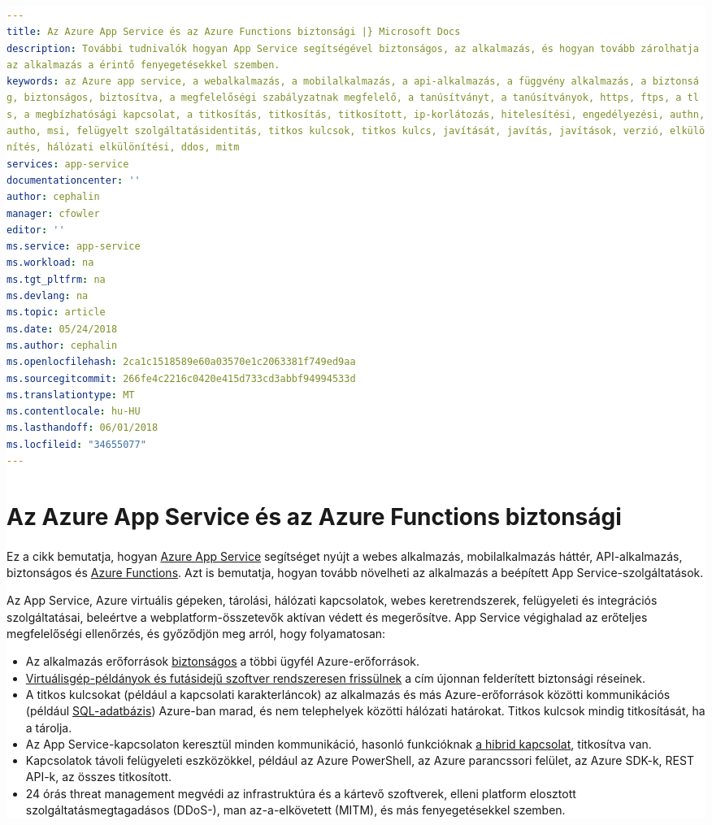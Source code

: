 ```yaml
---
title: Az Azure App Service és az Azure Functions biztonsági |} Microsoft Docs
description: További tudnivalók hogyan App Service segítségével biztonságos, az alkalmazás, és hogyan tovább zárolhatja az alkalmazás a érintő fenyegetésekkel szemben.
keywords: az Azure app service, a webalkalmazás, a mobilalkalmazás, a api-alkalmazás, a függvény alkalmazás, a biztonság, biztonságos, biztosítva, a megfelelőségi szabályzatnak megfelelő, a tanúsítványt, a tanúsítványok, https, ftps, a tls, a megbízhatósági kapcsolat, a titkosítás, titkosítás, titkosított, ip-korlátozás, hitelesítési, engedélyezési, authn, autho, msi, felügyelt szolgáltatásidentitás, titkos kulcsok, titkos kulcs, javítását, javítás, javítások, verzió, elkülönítés, hálózati elkülönítési, ddos, mitm
services: app-service
documentationcenter: ''
author: cephalin
manager: cfowler
editor: ''
ms.service: app-service
ms.workload: na
ms.tgt_pltfrm: na
ms.devlang: na
ms.topic: article
ms.date: 05/24/2018
ms.author: cephalin
ms.openlocfilehash: 2ca1c1518589e60a03570e1c2063381f749ed9aa
ms.sourcegitcommit: 266fe4c2216c0420e415d733cd3abbf94994533d
ms.translationtype: MT
ms.contentlocale: hu-HU
ms.lasthandoff: 06/01/2018
ms.locfileid: "34655077"
---
```

# <a name="security-in-azure-app-service-and-azure-functions"></a>Az Azure App Service és az Azure Functions biztonsági

Ez a cikk bemutatja, hogyan [Azure App Service](app-service-web-overview.md) segítséget nyújt a webes alkalmazás, mobilalkalmazás háttér, API-alkalmazás, biztonságos és [Azure Functions](/azure/azure-functions/). Azt is bemutatja, hogyan tovább növelheti az alkalmazás a beépített App Service-szolgáltatások.

Az App Service, Azure virtuális gépeken, tárolási, hálózati kapcsolatok, webes keretrendszerek, felügyeleti és integrációs szolgáltatásai, beleértve a webplatform-összetevők aktívan védett és megerősítve. App Service végighalad az erőteljes megfelelőségi ellenőrzés, és győződjön meg arról, hogy folyamatosan:

- Az alkalmazás erőforrások [biztonságos](https://github.com/projectkudu/kudu/wiki/Azure-Web-App-sandbox) a többi ügyfél Azure-erőforrások.
- [Virtuálisgép-példányok és futásidejű szoftver rendszeresen frissülnek](app-service-patch-os-runtime.md) a cím újonnan felderített biztonsági réseinek. 
- A titkos kulcsokat (például a kapcsolati karakterláncok) az alkalmazás és más Azure-erőforrások közötti kommunikációs (például [SQL-adatbázis](/services/sql-database/)) Azure-ban marad, és nem telephelyek közötti hálózati határokat. Titkos kulcsok mindig titkosítását, ha a tárolja.
- Az App Service-kapcsolaton keresztül minden kommunikáció, hasonló funkcióknak [a hibrid kapcsolat](app-service-hybrid-connections.md), titkosítva van. 
- Kapcsolatok távoli felügyeleti eszközökkel, például az Azure PowerShell, az Azure parancssori felület, az Azure SDK-k, REST API-k, az összes titkosított.
- 24 órás threat management megvédi az infrastruktúra és a kártevő szoftverek, elleni platform elosztott szolgáltatásmegtagadásos (DDoS-), man az-a-elkövetett (MITM), és más fenyegetésekkel szemben.
